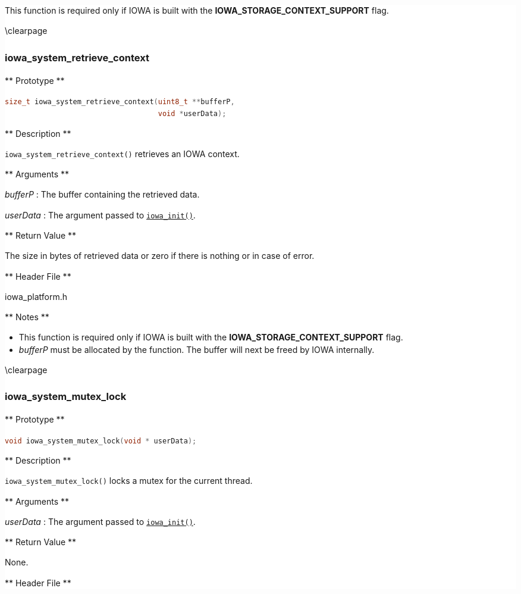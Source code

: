 This function is required only if IOWA is built with the **IOWA_STORAGE_CONTEXT_SUPPORT** flag.

\clearpage

### iowa_system_retrieve_context

** Prototype **

```c
size_t iowa_system_retrieve_context(uint8_t **bufferP,
                                    void *userData);
```

** Description **

`iowa_system_retrieve_context()` retrieves an IOWA context.

** Arguments **

*bufferP*
: The buffer containing the retrieved data.

*userData*
: The argument passed to [`iowa_init()`](CommonAPI.md#iowa_init).

** Return Value **

The size in bytes of retrieved data or zero if there is nothing or in case of error.

** Header File **

iowa_platform.h

** Notes **

- This function is required only if IOWA is built with the **IOWA_STORAGE_CONTEXT_SUPPORT** flag.
- *bufferP* must be allocated by the function. The buffer will next be freed by IOWA internally.

\clearpage

### iowa_system_mutex_lock

** Prototype **

```c
void iowa_system_mutex_lock(void * userData);
```

** Description **

`iowa_system_mutex_lock()` locks a mutex for the current thread.

** Arguments **

*userData*
: The argument passed to [`iowa_init()`](CommonAPI.md#iowa_init).

** Return Value **

None.

** Header File **
